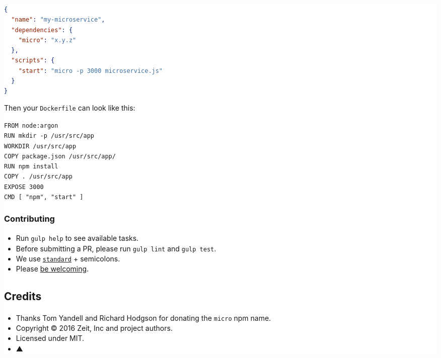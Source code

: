 ```json
{
  "name": "my-microservice",
  "dependencies": {
    "micro": "x.y.z"
  },
  "scripts": {
    "start": "micro -p 3000 microservice.js"
  }
}
```

Then your `Dockerfile` can look like this:

```
FROM node:argon
RUN mkdir -p /usr/src/app
WORKDIR /usr/src/app
COPY package.json /usr/src/app/
RUN npm install
COPY . /usr/src/app
EXPOSE 3000
CMD [ "npm", "start" ]
```

### Contributing

- Run `gulp help`  to see available tasks.
- Before submitting a PR, please run `gulp lint` and `gulp test`.
- We use [`standard`](https://github.com/feross/standard) + semicolons.
- Please [be welcoming](http://contributor-covenant.org/).

## Credits

- Thanks Tom Yandell and Richard Hodgson for donating the  `micro` npm name.
- Copyright © 2016 Zeit, Inc and project authors.
- Licensed under MIT.
- ▲
